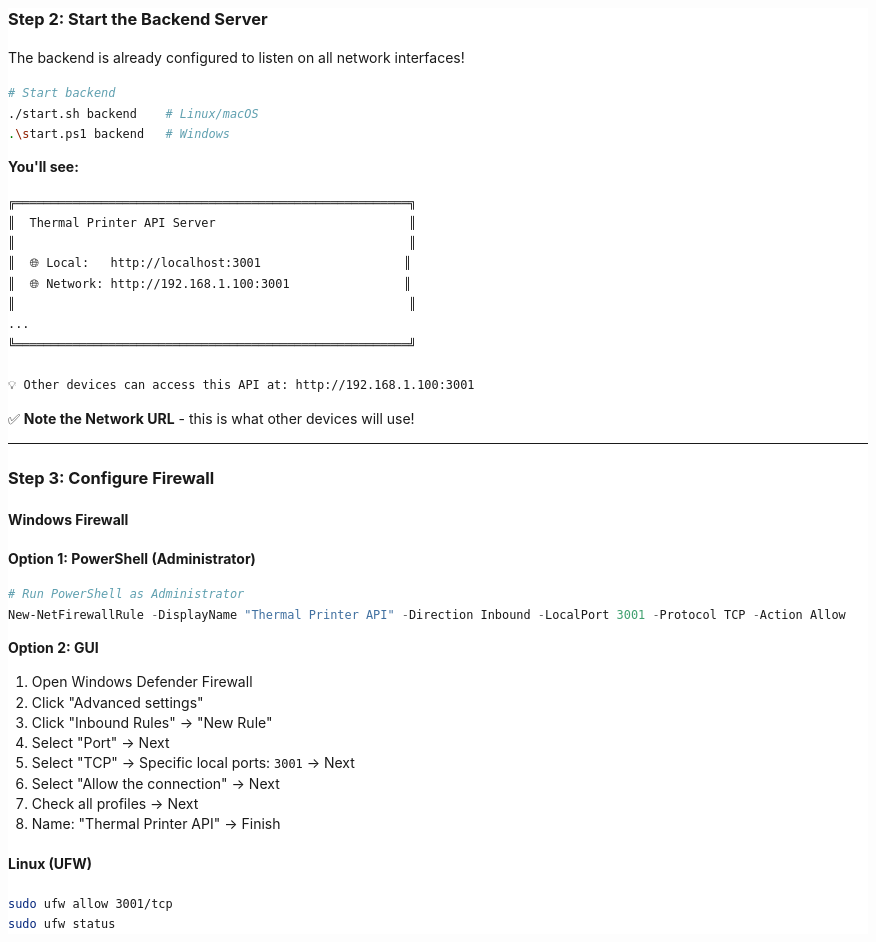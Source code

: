 
### Step 2: Start the Backend Server

The backend is already configured to listen on all network interfaces!

```bash
# Start backend
./start.sh backend    # Linux/macOS
.\start.ps1 backend   # Windows
```

**You'll see:**
```
╔═══════════════════════════════════════════════════════╗
║  Thermal Printer API Server                           ║
║                                                       ║
║  🌐 Local:   http://localhost:3001                    ║
║  🌐 Network: http://192.168.1.100:3001                ║
║                                                       ║
...
╚═══════════════════════════════════════════════════════╝

💡 Other devices can access this API at: http://192.168.1.100:3001
```

✅ **Note the Network URL** - this is what other devices will use!

---

### Step 3: Configure Firewall

#### Windows Firewall

**Option 1: PowerShell (Administrator)**
```powershell
# Run PowerShell as Administrator
New-NetFirewallRule -DisplayName "Thermal Printer API" -Direction Inbound -LocalPort 3001 -Protocol TCP -Action Allow
```

**Option 2: GUI**
1. Open Windows Defender Firewall
2. Click "Advanced settings"
3. Click "Inbound Rules" → "New Rule"
4. Select "Port" → Next
5. Select "TCP" → Specific local ports: `3001` → Next
6. Select "Allow the connection" → Next
7. Check all profiles → Next
8. Name: "Thermal Printer API" → Finish

#### Linux (UFW)
```bash
sudo ufw allow 3001/tcp
sudo ufw status
```
